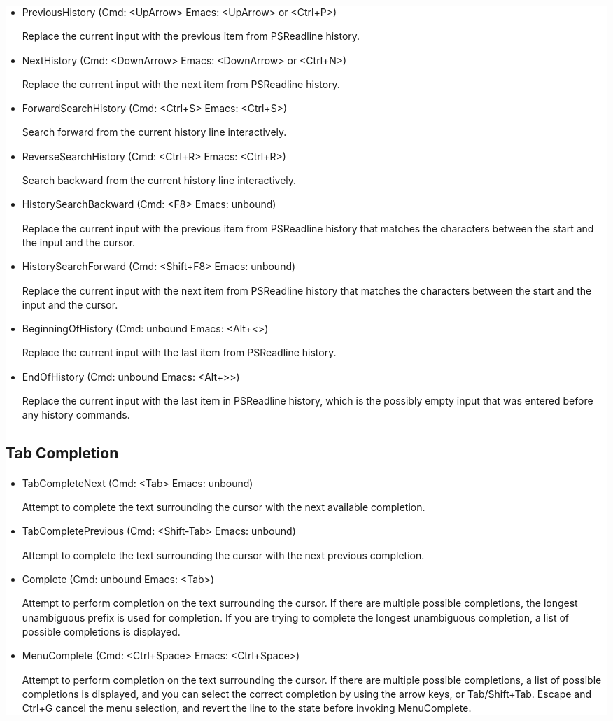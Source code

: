 - PreviousHistory  (Cmd: \<UpArrow\>  Emacs: \<UpArrow\> or \<Ctrl+P\>)

  Replace the current input with the previous item from PSReadline history.

- NextHistory  (Cmd: \<DownArrow\>  Emacs: \<DownArrow\> or \<Ctrl+N\>)

  Replace the current input with the next item from PSReadline history.

- ForwardSearchHistory  (Cmd: \<Ctrl+S\>  Emacs: \<Ctrl+S\>)

  Search forward from the current history line interactively.

- ReverseSearchHistory  (Cmd: \<Ctrl+R\>  Emacs: \<Ctrl+R\>)

  Search backward from the current history line interactively.

- HistorySearchBackward  (Cmd: \<F8\>  Emacs: unbound)

  Replace the current input with the previous item from PSReadline history
  that matches the characters between the start and the input and the cursor.

- HistorySearchForward  (Cmd: \<Shift+F8\>  Emacs: unbound)

  Replace the current input with the next item from PSReadline history that
  matches the characters between the start and the input and the cursor.

- BeginningOfHistory  (Cmd: unbound  Emacs: \<Alt+\<\>)

  Replace the current input with the last item from PSReadline history.

- EndOfHistory  (Cmd: unbound  Emacs: \<Alt+\>\>)

  Replace the current input with the last item in PSReadline history, which is
  the possibly empty input that was entered before any history commands.

## Tab Completion

- TabCompleteNext  (Cmd: \<Tab\>  Emacs: unbound)

  Attempt to complete the text surrounding the cursor with the next
  available completion.

- TabCompletePrevious  (Cmd: \<Shift-Tab\>  Emacs: unbound)

  Attempt to complete the text surrounding the cursor with the next
  previous completion.

- Complete  (Cmd: unbound  Emacs: \<Tab\>)

  Attempt to perform completion on the text surrounding the cursor. If there
  are multiple possible completions, the longest unambiguous prefix is used
  for completion. If you are trying to complete the longest unambiguous
  completion, a list of possible completions is displayed.

- MenuComplete  (Cmd: \<Ctrl+Space\>  Emacs: \<Ctrl+Space\>)

  Attempt to perform completion on the text surrounding the cursor. If there
  are multiple possible completions, a list of possible completions is
  displayed, and you can select the correct completion by using the arrow
  keys, or Tab/Shift+Tab. Escape and Ctrl+G cancel the menu selection, and
  revert the line to the state before invoking MenuComplete.
